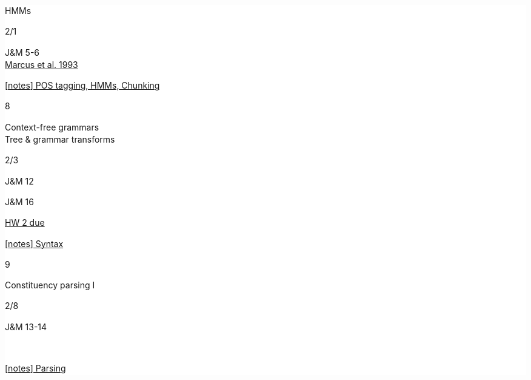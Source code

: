   <p><span>HMMs<o:p></o:p></span></p>
  </td>
  <td>
  <p><span>2/1<o:p></o:p></span></p>
  </td>
  <td>
  <p><span>J&amp;M 5-6<br>
  <a href="http://dl.acm.org/citation.cfm?id=972475"><span>Marcus
  et al. 1993</span></a><o:p></o:p></span></p>
  </td>
  <td></td>
  <td>
  <p><span><a
  href="http://cslu.ohsu.edu/~wst/nlp-class/lectures/Lecture7Notes.pdf">[<span>notes</span>] POS tagging, HMMs, Chunking</a></span><span><o:p></o:p></span></p>
  </td>
 </tr>
 <tr>
  <td>
  <p><span>8<o:p></o:p></span></p>
  </td>
  <td>
  <p><span>Context-free grammars<br>
  Tree &amp; grammar transforms<o:p></o:p></span></p>
  </td>
  <td>
  <p><span>2/3<o:p></o:p></span></p>
  </td>
  <td>
  <p><span>J&amp;M 12<o:p></o:p></span></p>
  <p><span>J&amp;M 16<o:p></o:p></span></p>
  </td>
  <td>
  <p><span><a
  href="http://cslu.ohsu.edu/~wst/nlp-class/hw/hw2.htm">HW 2 due</a><o:p></o:p></span></p>
  </td>
  <td>
  <p><span><a
  href="http://cslu.ohsu.edu/~wst/nlp-class/lectures/Lecture8Notes.pdf">[<span>notes</span>] Syntax</a><o:p></o:p></span></p>
  </td>
 </tr>
 <tr>
  <td>
  <p><span>9<o:p></o:p></span></p>
  </td>
  <td>
  <p><span>Constituency parsing I<o:p></o:p></span></p>
  </td>
  <td>
  <p><span>2/8<o:p></o:p></span></p>
  </td>
  <td>
  <p><span>J&amp;M 13-14<o:p></o:p></span></p>
  </td>
  <td>
  <p><span><o:p>&nbsp;</o:p></span></p>
  </td>
  <td>
  <p><span><a
  href="http://cslu.ohsu.edu/~wst/nlp-class/lectures/Lecture9Notes.pdf">[<span>notes</span>] Parsing</a><o:p></o:p></span></p>
  </td>
 </tr>